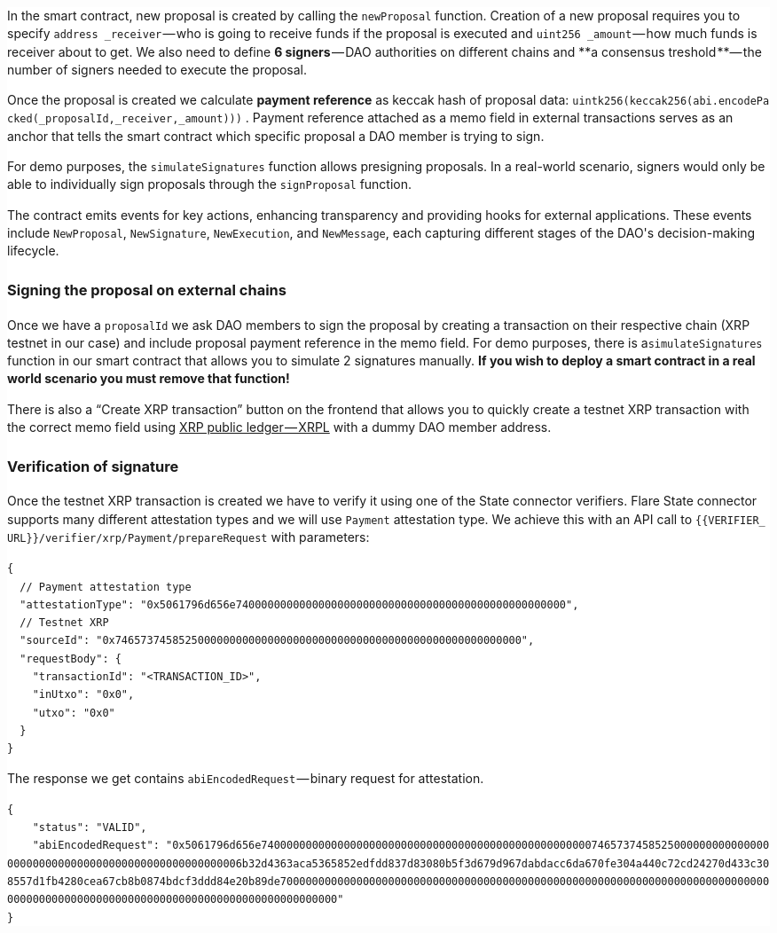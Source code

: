 In the smart contract, new proposal is created by calling the `newProposal` function. Creation of a new proposal requires you to specify `address _receiver` — who is going to receive funds if the proposal is executed and `uint256 _amount` — how much funds is receiver about to get. We also need to define **6 signers** — DAO authorities on different chains and **a consensus treshold **— the number of signers needed to execute the proposal.

Once the proposal is created we calculate **payment reference** as keccak hash of proposal data: `uintk256(keccak256(abi.encodePacked(_proposalId,_receiver,_amount)))` . Payment reference attached as a memo field in external transactions serves as an anchor that tells the smart contract which specific proposal a DAO member is trying to sign.

For demo purposes, the `simulateSignatures` function allows presigning proposals. In a real-world scenario, signers would only be able to individually sign proposals through the `signProposal` function.

The contract emits events for key actions, enhancing transparency and providing hooks for external applications. These events include `NewProposal`, `NewSignature`, `NewExecution`, and `NewMessage`, each capturing different stages of the DAO's decision-making lifecycle.

### Signing the proposal on external chains

Once we have a `proposalId` we ask DAO members to sign the proposal by creating a transaction on their respective chain (XRP testnet in our case) and include proposal payment reference in the memo field. For demo purposes, there is a`simulateSignatures` function in our smart contract that allows you to simulate 2 signatures manually. **If you wish to deploy a smart contract in a real world scenario you must remove that function!**

There is also a “Create XRP transaction” button on the frontend that allows you to quickly create a testnet XRP transaction with the correct memo field using [XRP public ledger — XRPL](https://xrpl.org/index.html) with a dummy DAO member address.

### Verification of signature

Once the testnet XRP transaction is created we have to verify it using one of the State connector verifiers. Flare State connector supports many different attestation types and we will use `Payment` attestation type. We achieve this with an API call to `{{VERIFIER_URL}}/verifier/xrp/Payment/prepareRequest` with parameters:

```
{
  // Payment attestation type
  "attestationType": "0x5061796d656e7400000000000000000000000000000000000000000000000000",
  // Testnet XRP
  "sourceId": "0x7465737458525000000000000000000000000000000000000000000000000000",
  "requestBody": {
    "transactionId": "<TRANSACTION_ID>",
    "inUtxo": "0x0",
    "utxo": "0x0"
  }
}
```

The response we get contains `abiEncodedRequest` — binary request for attestation.

```
{
    "status": "VALID",
    "abiEncodedRequest": "0x5061796d656e740000000000000000000000000000000000000000000000000074657374585250000000000000000000000000000000000000000000000000006b32d4363aca5365852edfdd837d83080b5f3d679d967dabdacc6da670fe304a440c72cd24270d433c308557d1fb4280cea67cb8b0874bdcf3ddd84e20b89de700000000000000000000000000000000000000000000000000000000000000000000000000000000000000000000000000000000000000000000000000000000"
}
```

